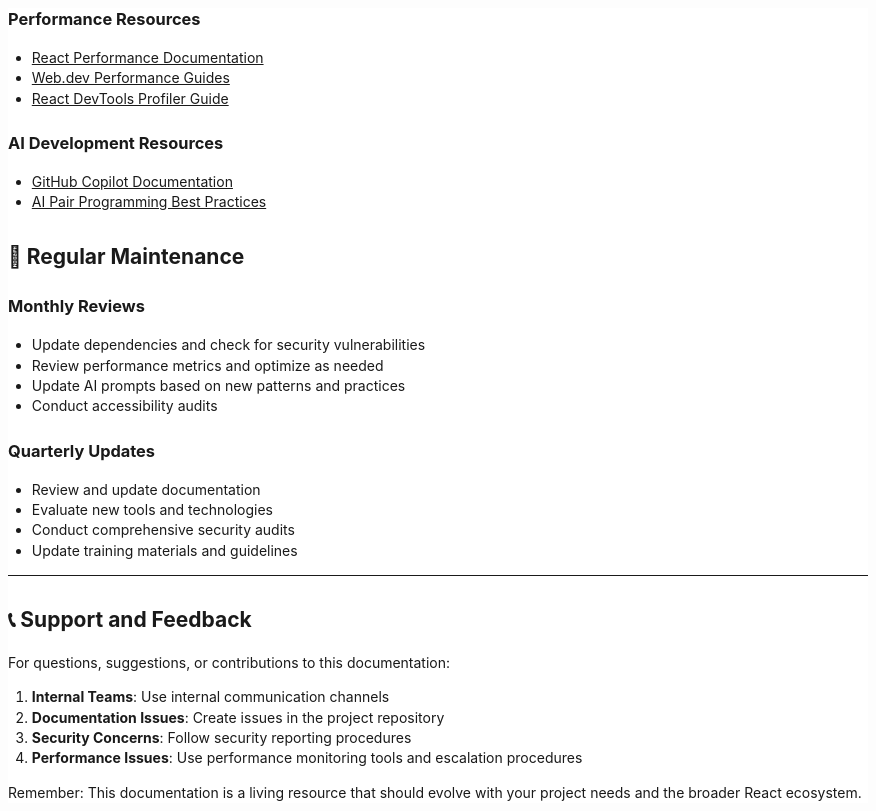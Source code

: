 ### Performance Resources
- [React Performance Documentation](https://react.dev/learn/render-and-commit)
- [Web.dev Performance Guides](https://web.dev/performance/)
- [React DevTools Profiler Guide](https://react.dev/blog/2018/09/10/introducing-the-react-profiler)

### AI Development Resources
- [GitHub Copilot Documentation](https://docs.github.com/en/copilot)
- [AI Pair Programming Best Practices](https://github.blog/2023-05-17-how-to-write-better-prompts-for-github-copilot/)

## 🔄 Regular Maintenance

### Monthly Reviews
- Update dependencies and check for security vulnerabilities
- Review performance metrics and optimize as needed
- Update AI prompts based on new patterns and practices
- Conduct accessibility audits

### Quarterly Updates
- Review and update documentation
- Evaluate new tools and technologies
- Conduct comprehensive security audits
- Update training materials and guidelines

---

## 📞 Support and Feedback

For questions, suggestions, or contributions to this documentation:

1. **Internal Teams**: Use internal communication channels
2. **Documentation Issues**: Create issues in the project repository
3. **Security Concerns**: Follow security reporting procedures
4. **Performance Issues**: Use performance monitoring tools and escalation procedures

Remember: This documentation is a living resource that should evolve with your project needs and the broader React ecosystem.
